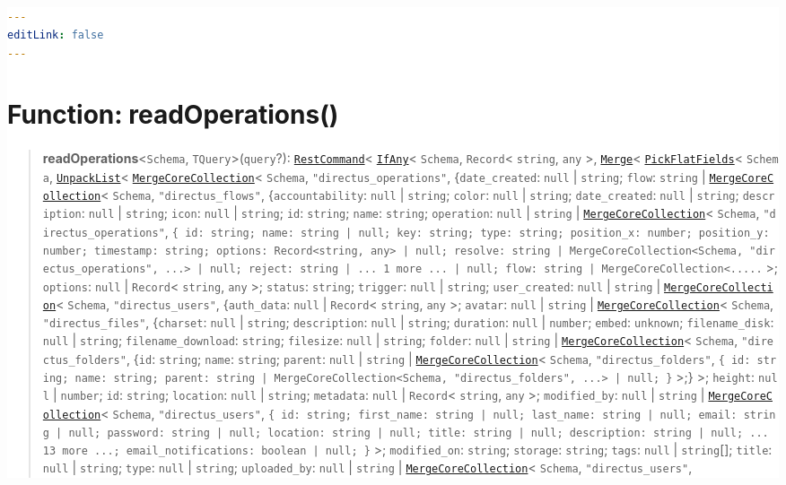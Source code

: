 ```yaml
---
editLink: false
---
```


# Function: readOperations()

> **readOperations**\<`Schema`, `TQuery`\>(`query`?): [`RestCommand`](../interfaces/interface.RestCommand.md)\<
> [`IfAny`](../../types-1/type-aliases/type-alias.IfAny.md)\< `Schema`, `Record`\< `string`, `any` \>,
> [`Merge`](../../types-1/type-aliases/type-alias.Merge.md)\<
> [`PickFlatFields`](../../types-1/type-aliases/type-alias.PickFlatFields.md)\< `Schema`,
> [`UnpackList`](../../types-1/type-aliases/type-alias.UnpackList.md)\<
> [`MergeCoreCollection`](../../types-1/type-aliases/type-alias.MergeCoreCollection.md)\< `Schema`,
> `"directus_operations"`, \{`date_created`: `null` \| `string`; `flow`: `string` \|
> [`MergeCoreCollection`](../../types-1/type-aliases/type-alias.MergeCoreCollection.md)\< `Schema`, `"directus_flows"`,
> \{`accountability`: `null` \| `string`; `color`: `null` \| `string`; `date_created`: `null` \| `string`;
> `description`: `null` \| `string`; `icon`: `null` \| `string`; `id`: `string`; `name`: `string`; `operation`: `null`
> \| `string` \| [`MergeCoreCollection`](../../types-1/type-aliases/type-alias.MergeCoreCollection.md)\< `Schema`,
> `"directus_operations"`,
> `{ id: string; name: string | null; key: string; type: string; position_x: number; position_y: number; timestamp: string; options: Record<string, any> | null; resolve: string | MergeCoreCollection<Schema, "directus_operations", ...> | null; reject: string | ... 1 more ... | null; flow: string | MergeCoreCollection<.....`
> \>; `options`: `null` \| `Record`\< `string`, `any` \>; `status`: `string`; `trigger`: `null` \| `string`;
> `user_created`: `null` \| `string` \|
> [`MergeCoreCollection`](../../types-1/type-aliases/type-alias.MergeCoreCollection.md)\< `Schema`, `"directus_users"`,
> \{`auth_data`: `null` \| `Record`\< `string`, `any` \>; `avatar`: `null` \| `string` \|
> [`MergeCoreCollection`](../../types-1/type-aliases/type-alias.MergeCoreCollection.md)\< `Schema`, `"directus_files"`,
> \{`charset`: `null` \| `string`; `description`: `null` \| `string`; `duration`: `null` \| `number`; `embed`:
> `unknown`; `filename_disk`: `null` \| `string`; `filename_download`: `string`; `filesize`: `null` \| `string`;
> `folder`: `null` \| `string` \|
> [`MergeCoreCollection`](../../types-1/type-aliases/type-alias.MergeCoreCollection.md)\< `Schema`,
> `"directus_folders"`, \{`id`: `string`; `name`: `string`; `parent`: `null` \| `string` \|
> [`MergeCoreCollection`](../../types-1/type-aliases/type-alias.MergeCoreCollection.md)\< `Schema`,
> `"directus_folders"`,
> `{ id: string; name: string; parent: string | MergeCoreCollection<Schema, "directus_folders", ...> | null; }` \>;} \>;
> `height`: `null` \| `number`; `id`: `string`; `location`: `null` \| `string`; `metadata`: `null` \| `Record`\<
> `string`, `any` \>; `modified_by`: `null` \| `string` \|
> [`MergeCoreCollection`](../../types-1/type-aliases/type-alias.MergeCoreCollection.md)\< `Schema`, `"directus_users"`,
> `{ id: string; first_name: string | null; last_name: string | null; email: string | null; password: string | null; location: string | null; title: string | null; description: string | null; ... 13 more ...; email_notifications: boolean | null; }`
> \>; `modified_on`: `string`; `storage`: `string`; `tags`: `null` \| `string`[]; `title`: `null` \| `string`; `type`:
> `null` \| `string`; `uploaded_by`: `null` \| `string` \|
> [`MergeCoreCollection`](../../types-1/type-aliases/type-alias.MergeCoreCollection.md)\< `Schema`, `"directus_users"`,